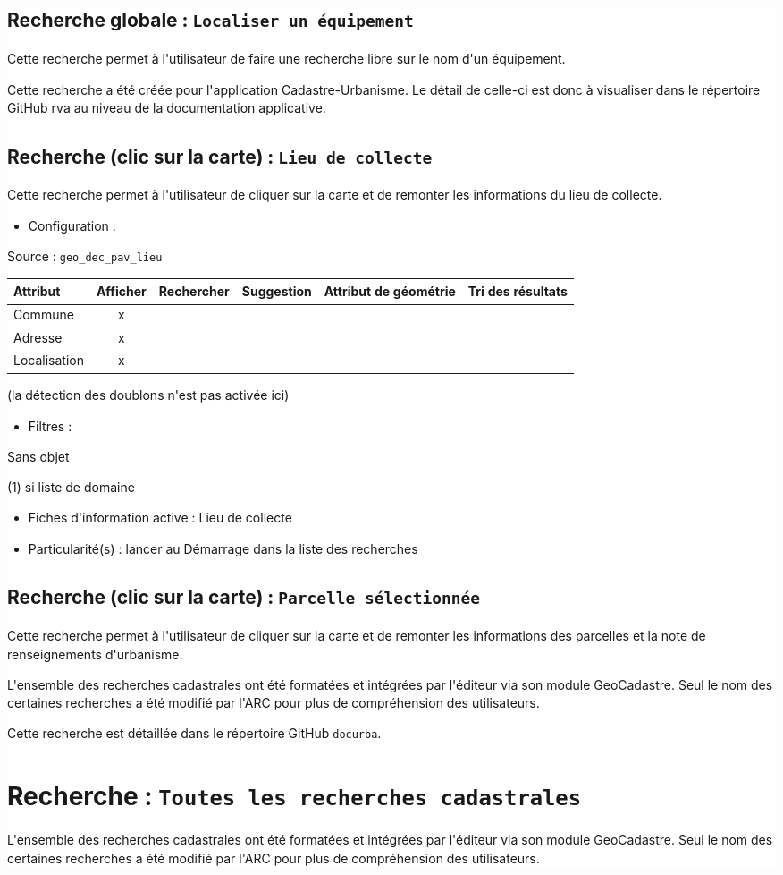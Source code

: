 ## Recherche globale : `Localiser un équipement`

Cette recherche permet à l'utilisateur de faire une recherche libre sur le nom d'un équipement.

Cette recherche a été créée pour l'application Cadastre-Urbanisme. Le détail de celle-ci est donc à visualiser dans le répertoire GitHub rva au niveau de la documentation applicative.

## Recherche (clic sur la carte) : `Lieu de collecte`

Cette recherche permet à l'utilisateur de cliquer sur la carte et de remonter les informations du lieu de collecte.

  * Configuration :

Source : `geo_dec_pav_lieu`

|Attribut|Afficher|Rechercher|Suggestion|Attribut de géométrie|Tri des résultats|
|:---|:-:|:-:|:-:|:-:|:-:|
|Commune|x|||||
|Adresse|x|||||
|Localisation|x|||||

(la détection des doublons n'est pas activée ici)

 * Filtres :

Sans objet

(1) si liste de domaine

 * Fiches d'information active : Lieu de collecte
 
 * Particularité(s) : lancer au Démarrage dans la liste des recherches
 
 
## Recherche (clic sur la carte) : `Parcelle sélectionnée`

Cette recherche permet à l'utilisateur de cliquer sur la carte et de remonter les informations des parcelles et la note de renseignements d'urbanisme.

L'ensemble des recherches cadastrales ont été formatées et intégrées par l'éditeur via son module GeoCadastre.
Seul le nom des certaines recherches a été modifié par l'ARC pour plus de compréhension des utilisateurs.

Cette recherche est détaillée dans le répertoire GitHub `docurba`.  

 
# Recherche : `Toutes les recherches cadastrales`

L'ensemble des recherches cadastrales ont été formatées et intégrées par l'éditeur via son module GeoCadastre.
Seul le nom des certaines recherches a été modifié par l'ARC pour plus de compréhension des utilisateurs.
